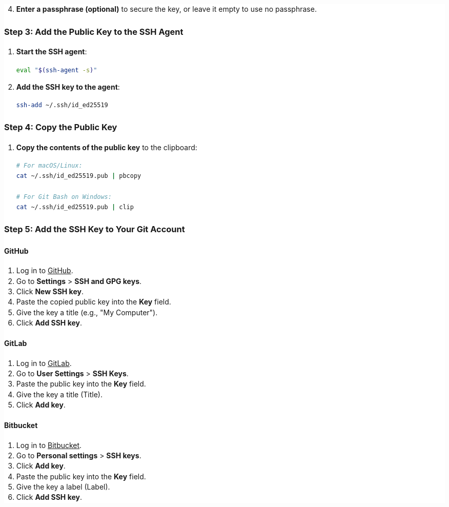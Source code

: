 4. **Enter a passphrase (optional)** to secure the key, or leave it empty to use no passphrase.
    

### Step 3: Add the Public Key to the SSH Agent

1. **Start the SSH agent**:
    
    ```bash
    eval "$(ssh-agent -s)"
    ```
    
2. **Add the SSH key to the agent**:
    
    ```bash
    ssh-add ~/.ssh/id_ed25519
    ```
    

### Step 4: Copy the Public Key

1. **Copy the contents of the public key** to the clipboard:
    
    ```bash
    # For macOS/Linux:
    cat ~/.ssh/id_ed25519.pub | pbcopy
    
    # For Git Bash on Windows:
    cat ~/.ssh/id_ed25519.pub | clip
    ```
    

### Step 5: Add the SSH Key to Your Git Account

#### GitHub

1. Log in to [GitHub](https://github.com/).
2. Go to **Settings** > **SSH and GPG keys**.
3. Click **New SSH key**.
4. Paste the copied public key into the **Key** field.
5. Give the key a title (e.g., "My Computer").
6. Click **Add SSH key**.

#### GitLab

1. Log in to [GitLab](https://gitlab.com/).
2. Go to **User Settings** > **SSH Keys**.
3. Paste the public key into the **Key** field.
4. Give the key a title (Title).
5. Click **Add key**.

#### Bitbucket

1. Log in to [Bitbucket](https://bitbucket.org/).
2. Go to **Personal settings** > **SSH keys**.
3. Click **Add key**.
4. Paste the public key into the **Key** field.
5. Give the key a label (Label).
6. Click **Add SSH key**.
